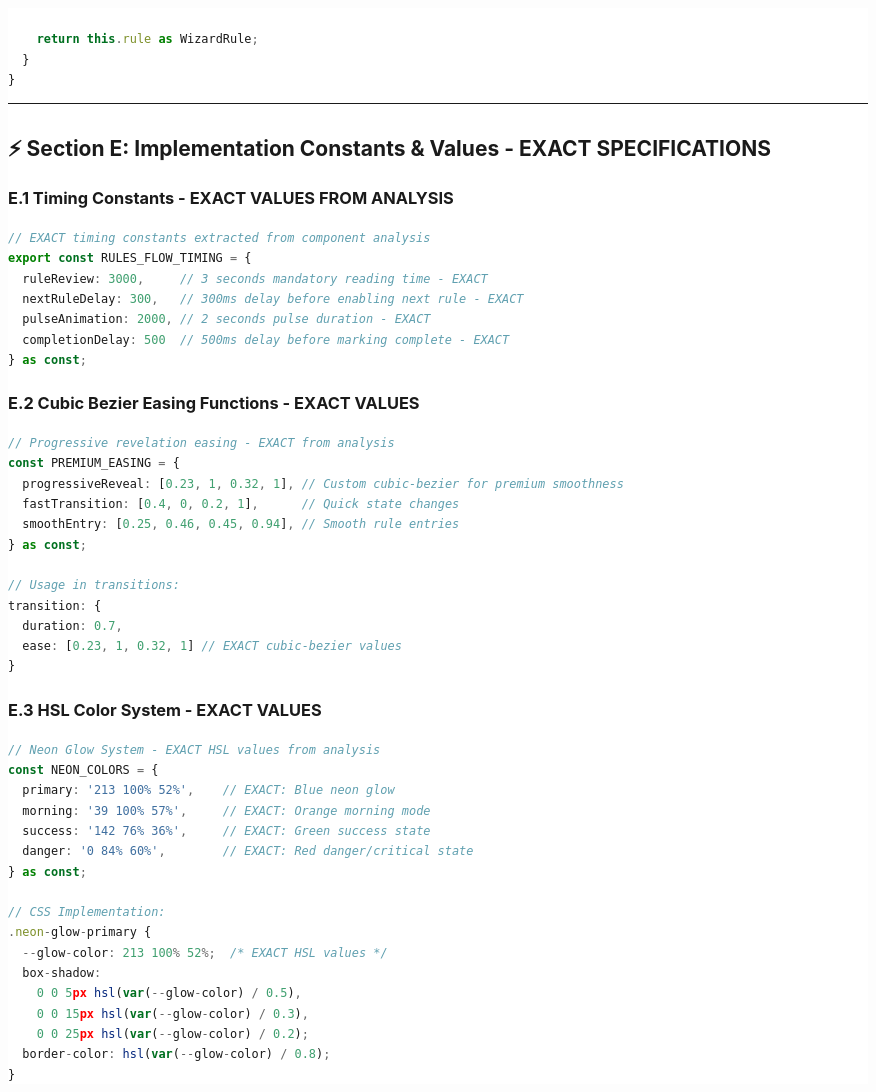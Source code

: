 ```typescript

    return this.rule as WizardRule;
  }
}
```

---

## ⚡ Section E: Implementation Constants & Values - EXACT SPECIFICATIONS

### E.1 Timing Constants - EXACT VALUES FROM ANALYSIS

```typescript
// EXACT timing constants extracted from component analysis
export const RULES_FLOW_TIMING = {
  ruleReview: 3000,     // 3 seconds mandatory reading time - EXACT
  nextRuleDelay: 300,   // 300ms delay before enabling next rule - EXACT
  pulseAnimation: 2000, // 2 seconds pulse duration - EXACT
  completionDelay: 500  // 500ms delay before marking complete - EXACT
} as const;
```

### E.2 Cubic Bezier Easing Functions - EXACT VALUES

```typescript
// Progressive revelation easing - EXACT from analysis
const PREMIUM_EASING = {
  progressiveReveal: [0.23, 1, 0.32, 1], // Custom cubic-bezier for premium smoothness
  fastTransition: [0.4, 0, 0.2, 1],      // Quick state changes
  smoothEntry: [0.25, 0.46, 0.45, 0.94], // Smooth rule entries
} as const;

// Usage in transitions:
transition: {
  duration: 0.7,
  ease: [0.23, 1, 0.32, 1] // EXACT cubic-bezier values
}
```

### E.3 HSL Color System - EXACT VALUES

```typescript
// Neon Glow System - EXACT HSL values from analysis
const NEON_COLORS = {
  primary: '213 100% 52%',    // EXACT: Blue neon glow
  morning: '39 100% 57%',     // EXACT: Orange morning mode
  success: '142 76% 36%',     // EXACT: Green success state
  danger: '0 84% 60%',        // EXACT: Red danger/critical state
} as const;

// CSS Implementation:
.neon-glow-primary {
  --glow-color: 213 100% 52%;  /* EXACT HSL values */
  box-shadow:
    0 0 5px hsl(var(--glow-color) / 0.5),
    0 0 15px hsl(var(--glow-color) / 0.3),
    0 0 25px hsl(var(--glow-color) / 0.2);
  border-color: hsl(var(--glow-color) / 0.8);
}
```
